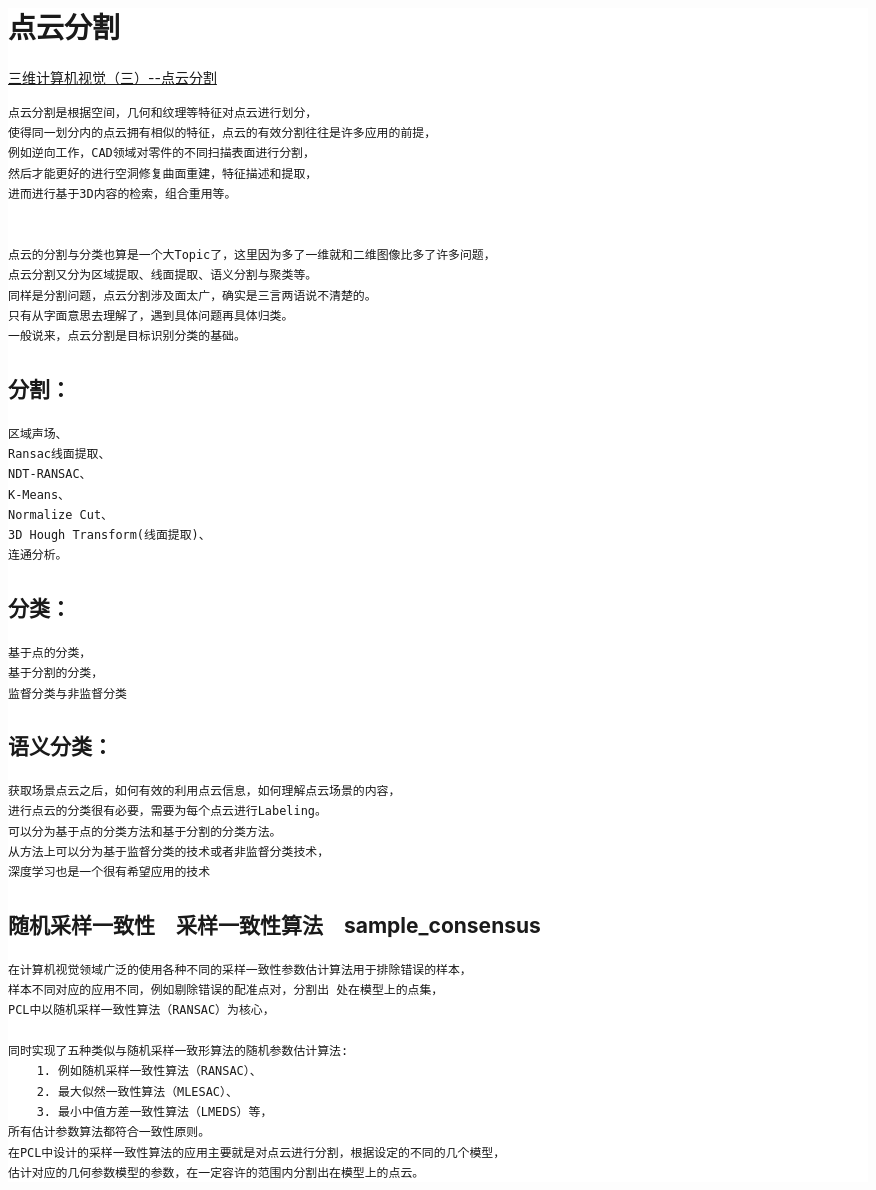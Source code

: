 # 点云分割

[三维计算机视觉（三）--点云分割](https://blog.csdn.net/hjwang1/article/details/78607038?utm_source=blogxgwz4)

	点云分割是根据空间，几何和纹理等特征对点云进行划分，
	使得同一划分内的点云拥有相似的特征，点云的有效分割往往是许多应用的前提，
	例如逆向工作，CAD领域对零件的不同扫描表面进行分割，
	然后才能更好的进行空洞修复曲面重建，特征描述和提取，
	进而进行基于3D内容的检索，组合重用等。


	点云的分割与分类也算是一个大Topic了，这里因为多了一维就和二维图像比多了许多问题，
	点云分割又分为区域提取、线面提取、语义分割与聚类等。
	同样是分割问题，点云分割涉及面太广，确实是三言两语说不清楚的。
	只有从字面意思去理解了，遇到具体问题再具体归类。
	一般说来，点云分割是目标识别分类的基础。

## 分割：
	区域声场、
	Ransac线面提取、
	NDT-RANSAC、
	K-Means、
	Normalize Cut、
	3D Hough Transform(线面提取)、
	连通分析。

## 分类：
	基于点的分类，
	基于分割的分类，
	监督分类与非监督分类

## 语义分类：
	获取场景点云之后，如何有效的利用点云信息，如何理解点云场景的内容，
	进行点云的分类很有必要，需要为每个点云进行Labeling。
	可以分为基于点的分类方法和基于分割的分类方法。
	从方法上可以分为基于监督分类的技术或者非监督分类技术，
	深度学习也是一个很有希望应用的技术



## 随机采样一致性　采样一致性算法　sample_consensus
    在计算机视觉领域广泛的使用各种不同的采样一致性参数估计算法用于排除错误的样本，
    样本不同对应的应用不同，例如剔除错误的配准点对，分割出 处在模型上的点集，
    PCL中以随机采样一致性算法（RANSAC）为核心，
    
    同时实现了五种类似与随机采样一致形算法的随机参数估计算法:
        1. 例如随机采样一致性算法（RANSAC）、
        2. 最大似然一致性算法（MLESAC）、
        3. 最小中值方差一致性算法（LMEDS）等，
    所有估计参数算法都符合一致性原则。
    在PCL中设计的采样一致性算法的应用主要就是对点云进行分割，根据设定的不同的几个模型，
    估计对应的几何参数模型的参数，在一定容许的范围内分割出在模型上的点云。 
    